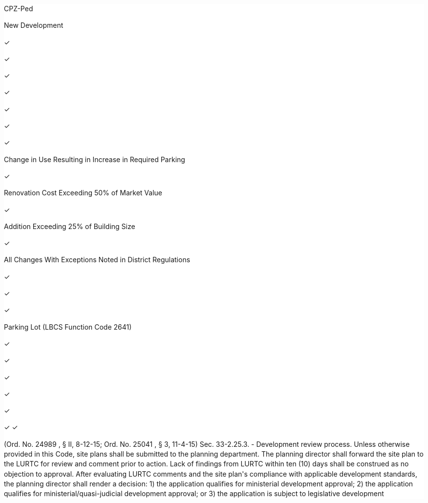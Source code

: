 CPZ-Ped

New Development

✓

✓

✓

✓

✓

✓

✓

Change in Use
Resulting in Increase in
Required Parking

✓

Renovation Cost
Exceeding 50% of
Market Value

✓

Addition Exceeding
25% of Building Size

✓

All Changes With
Exceptions Noted in
District Regulations

✓

✓

✓

Parking Lot (LBCS
Function Code 2641)

✓

✓

✓

✓

✓

✓
✓

(Ord. No. 24989 , § II, 8-12-15; Ord. No. 25041 , § 3, 11-4-15)
Sec. 33-2.25.3. - Development review process.
Unless otherwise provided in this Code, site plans shall be submitted to the planning department. The planning
director shall forward the site plan to the LURTC for review and comment prior to action. Lack of findings from
LURTC within ten (10) days shall be construed as no objection to approval. After evaluating LURTC comments
and the site plan's compliance with applicable development standards, the planning director shall render a
decision: 1) the application qualifies for ministerial development approval; 2) the application qualifies for
ministerial/quasi-judicial development approval; or 3) the application is subject to legislative development
